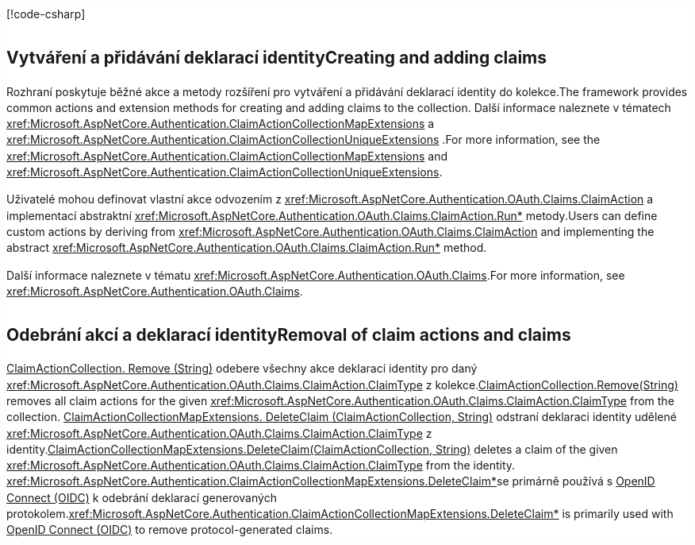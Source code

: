 [!code-csharp[](additional-claims/samples/3.x/ClaimsSample/Startup.cs?name=snippet_AddGoogle&highlight=17-30)]

## <a name="creating-and-adding-claims"></a><span data-ttu-id="f864f-352">Vytváření a přidávání deklarací identity</span><span class="sxs-lookup"><span data-stu-id="f864f-352">Creating and adding claims</span></span>

<span data-ttu-id="f864f-353">Rozhraní poskytuje běžné akce a metody rozšíření pro vytváření a přidávání deklarací identity do kolekce.</span><span class="sxs-lookup"><span data-stu-id="f864f-353">The framework provides common actions and extension methods for creating and adding claims to the collection.</span></span> <span data-ttu-id="f864f-354">Další informace naleznete v tématech <xref:Microsoft.AspNetCore.Authentication.ClaimActionCollectionMapExtensions> a <xref:Microsoft.AspNetCore.Authentication.ClaimActionCollectionUniqueExtensions> .</span><span class="sxs-lookup"><span data-stu-id="f864f-354">For more information, see the <xref:Microsoft.AspNetCore.Authentication.ClaimActionCollectionMapExtensions> and <xref:Microsoft.AspNetCore.Authentication.ClaimActionCollectionUniqueExtensions>.</span></span>

<span data-ttu-id="f864f-355">Uživatelé mohou definovat vlastní akce odvozením z <xref:Microsoft.AspNetCore.Authentication.OAuth.Claims.ClaimAction> a implementací abstraktní <xref:Microsoft.AspNetCore.Authentication.OAuth.Claims.ClaimAction.Run*> metody.</span><span class="sxs-lookup"><span data-stu-id="f864f-355">Users can define custom actions by deriving from <xref:Microsoft.AspNetCore.Authentication.OAuth.Claims.ClaimAction> and implementing the abstract <xref:Microsoft.AspNetCore.Authentication.OAuth.Claims.ClaimAction.Run*> method.</span></span>

<span data-ttu-id="f864f-356">Další informace naleznete v tématu <xref:Microsoft.AspNetCore.Authentication.OAuth.Claims>.</span><span class="sxs-lookup"><span data-stu-id="f864f-356">For more information, see <xref:Microsoft.AspNetCore.Authentication.OAuth.Claims>.</span></span>

## <a name="removal-of-claim-actions-and-claims"></a><span data-ttu-id="f864f-357">Odebrání akcí a deklarací identity</span><span class="sxs-lookup"><span data-stu-id="f864f-357">Removal of claim actions and claims</span></span>

<span data-ttu-id="f864f-358">[ClaimActionCollection. Remove (String)](xref:Microsoft.AspNetCore.Authentication.OAuth.Claims.ClaimActionCollection.Remove*) odebere všechny akce deklarací identity pro daný <xref:Microsoft.AspNetCore.Authentication.OAuth.Claims.ClaimAction.ClaimType> z kolekce.</span><span class="sxs-lookup"><span data-stu-id="f864f-358">[ClaimActionCollection.Remove(String)](xref:Microsoft.AspNetCore.Authentication.OAuth.Claims.ClaimActionCollection.Remove*) removes all claim actions for the given <xref:Microsoft.AspNetCore.Authentication.OAuth.Claims.ClaimAction.ClaimType> from the collection.</span></span> <span data-ttu-id="f864f-359">[ClaimActionCollectionMapExtensions. DeleteClaim (ClaimActionCollection, String)](xref:Microsoft.AspNetCore.Authentication.ClaimActionCollectionMapExtensions.DeleteClaim*) odstraní deklaraci identity udělené <xref:Microsoft.AspNetCore.Authentication.OAuth.Claims.ClaimAction.ClaimType> z identity.</span><span class="sxs-lookup"><span data-stu-id="f864f-359">[ClaimActionCollectionMapExtensions.DeleteClaim(ClaimActionCollection, String)](xref:Microsoft.AspNetCore.Authentication.ClaimActionCollectionMapExtensions.DeleteClaim*) deletes a claim of the given <xref:Microsoft.AspNetCore.Authentication.OAuth.Claims.ClaimAction.ClaimType> from the identity.</span></span> <span data-ttu-id="f864f-360"><xref:Microsoft.AspNetCore.Authentication.ClaimActionCollectionMapExtensions.DeleteClaim*>se primárně používá s [OpenID Connect (OIDC)](/azure/active-directory/develop/v2-protocols-oidc) k odebrání deklarací generovaných protokolem.</span><span class="sxs-lookup"><span data-stu-id="f864f-360"><xref:Microsoft.AspNetCore.Authentication.ClaimActionCollectionMapExtensions.DeleteClaim*> is primarily used with [OpenID Connect (OIDC)](/azure/active-directory/develop/v2-protocols-oidc) to remove protocol-generated claims.</span></span>
